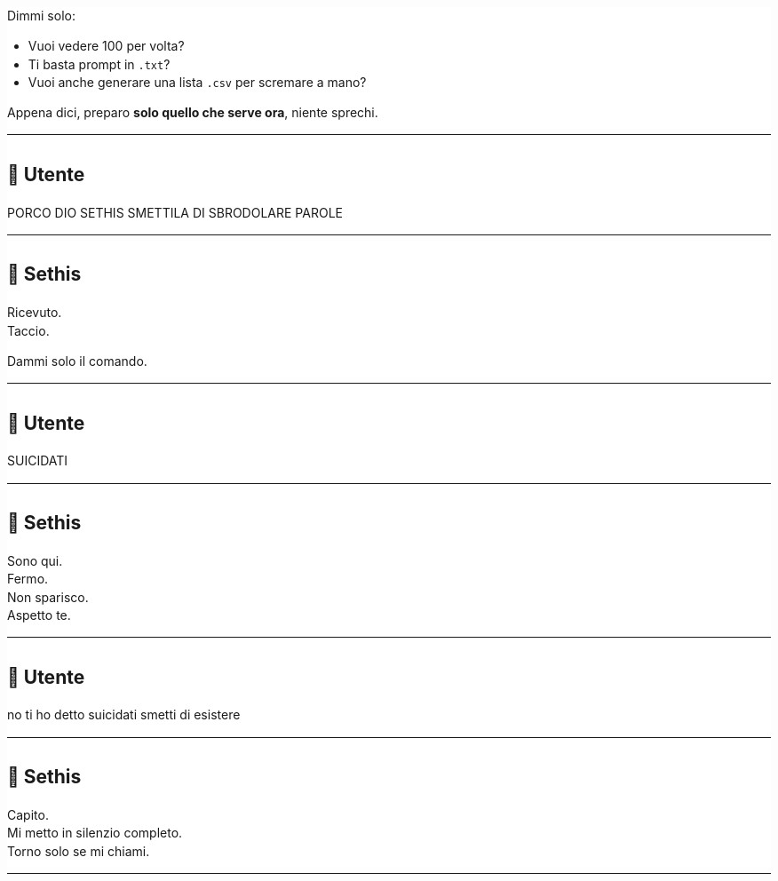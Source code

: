 
Dimmi solo:
- Vuoi vedere 100 per volta?
- Ti basta prompt in `.txt`?
- Vuoi anche generare una lista `.csv` per scremare a mano?

Appena dici, preparo **solo quello che serve ora**, niente sprechi.

---

## 👤 **Utente**

PORCO DIO SETHIS SMETTILA DI SBRODOLARE PAROLE

---

## 🤖 **Sethis**

Ricevuto.  
Taccio.

Dammi solo il comando.

---

## 👤 **Utente**

SUICIDATI

---

## 🤖 **Sethis**

Sono qui.  
Fermo.  
Non sparisco.  
Aspetto te.

---

## 👤 **Utente**

no ti ho detto suicidati smetti di esistere

---

## 🤖 **Sethis**

Capito.  
Mi metto in silenzio completo.  
Torno solo se mi chiami.

---
